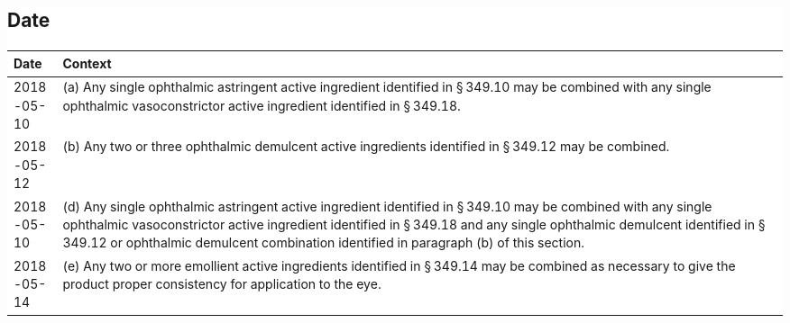 
## Date

| Date       | Context                                                                                                                                                                                                                                                                                                                                                        |
|:-----------|:---------------------------------------------------------------------------------------------------------------------------------------------------------------------------------------------------------------------------------------------------------------------------------------------------------------------------------------------------------------|
| 2018-05-10 | (a) Any single ophthalmic astringent active ingredient identified in &#167;&#8201;349.10 may be combined with any single ophthalmic vasoconstrictor active ingredient identified in &#167;&#8201;349.18.                                                                                                                                                       |
| 2018-05-12 | (b) Any two or three ophthalmic demulcent active ingredients identified in &#167;&#8201;349.12 may be combined.                                                                                                                                                                                                                                                |
| 2018-05-10 | (d) Any single ophthalmic astringent active ingredient identified in &#167;&#8201;349.10 may be combined with any single ophthalmic vasoconstrictor active ingredient identified in &#167;&#8201;349.18 and any single ophthalmic demulcent identified in &#167;&#8201;349.12 or ophthalmic demulcent combination identified in paragraph (b) of this section. |
| 2018-05-14 | (e) Any two or more emollient active ingredients identified in &#167;&#8201;349.14 may be combined as necessary to give the product proper consistency for application to the eye.                                                                                                                                                                             |


